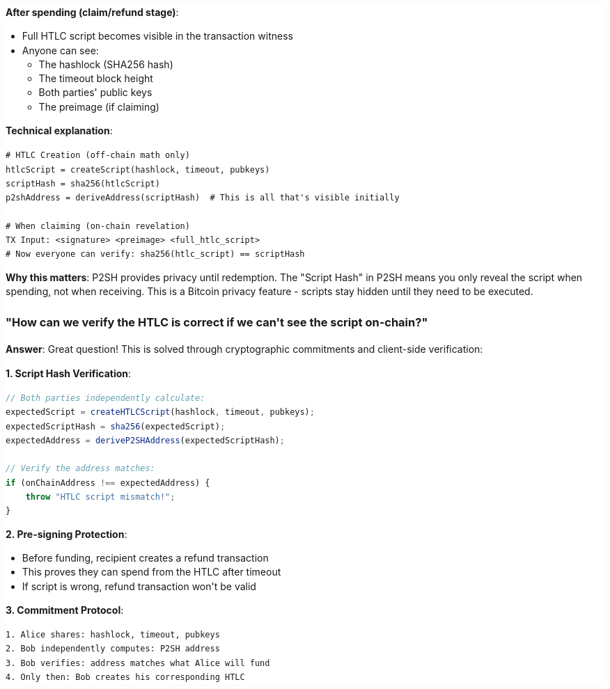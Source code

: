 **After spending (claim/refund stage)**:
- Full HTLC script becomes visible in the transaction witness
- Anyone can see:
  - The hashlock (SHA256 hash)
  - The timeout block height
  - Both parties' public keys
  - The preimage (if claiming)

**Technical explanation**:
```
# HTLC Creation (off-chain math only)
htlcScript = createScript(hashlock, timeout, pubkeys)
scriptHash = sha256(htlcScript)
p2shAddress = deriveAddress(scriptHash)  # This is all that's visible initially

# When claiming (on-chain revelation)
TX Input: <signature> <preimage> <full_htlc_script>
# Now everyone can verify: sha256(htlc_script) == scriptHash
```

**Why this matters**: P2SH provides privacy until redemption. The "Script Hash" in P2SH means you only reveal the script when spending, not when receiving. This is a Bitcoin privacy feature - scripts stay hidden until they need to be executed.

### "How can we verify the HTLC is correct if we can't see the script on-chain?"

**Answer**: Great question! This is solved through cryptographic commitments and client-side verification:

**1. Script Hash Verification**:
```javascript
// Both parties independently calculate:
expectedScript = createHTLCScript(hashlock, timeout, pubkeys);
expectedScriptHash = sha256(expectedScript);
expectedAddress = deriveP2SHAddress(expectedScriptHash);

// Verify the address matches:
if (onChainAddress !== expectedAddress) {
    throw "HTLC script mismatch!";
}
```

**2. Pre-signing Protection**:
- Before funding, recipient creates a refund transaction
- This proves they can spend from the HTLC after timeout
- If script is wrong, refund transaction won't be valid

**3. Commitment Protocol**:
```
1. Alice shares: hashlock, timeout, pubkeys
2. Bob independently computes: P2SH address
3. Bob verifies: address matches what Alice will fund
4. Only then: Bob creates his corresponding HTLC
```
